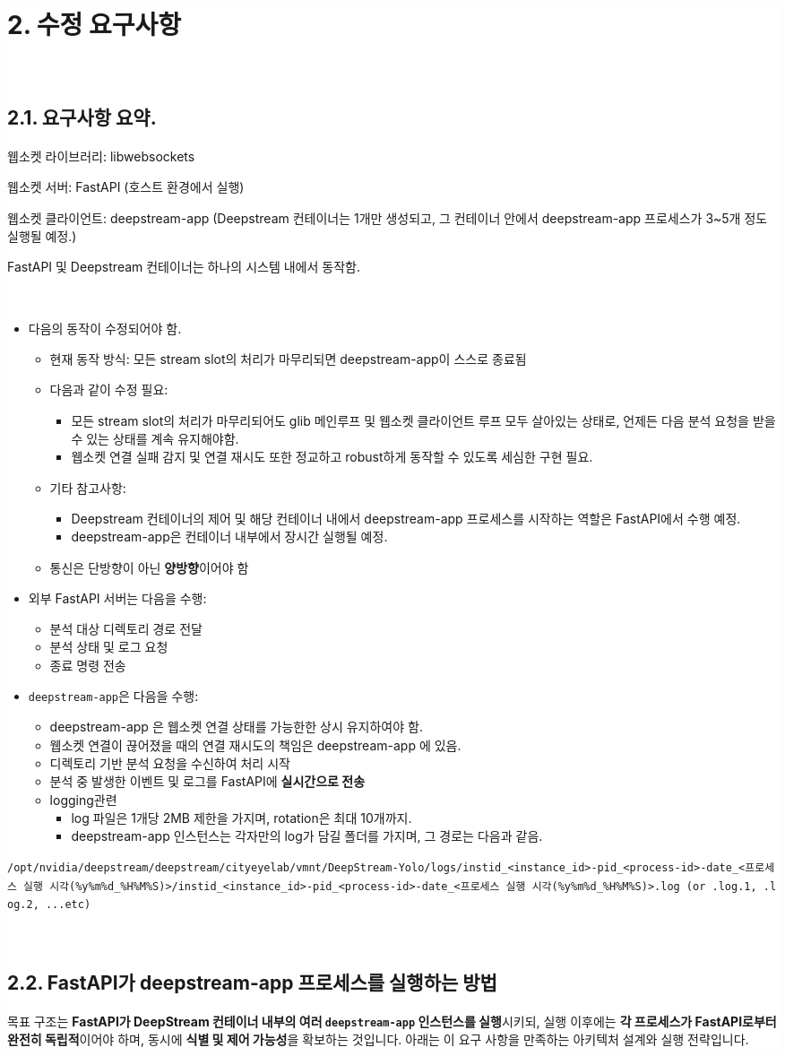 # 2. 수정 요구사항

<br>

## 2.1. 요구사항 요약.

웹소켓 라이브러리: libwebsockets

웹소켓 서버: FastAPI (호스트 환경에서 실행)

웹소켓 클라이언트: deepstream-app (Deepstream 컨테이너는 1개만 생성되고, 그 컨테이너 안에서 deepstream-app 프로세스가 3~5개 정도 실행될 예정.)

FastAPI 및 Deepstream 컨테이너는 하나의 시스템 내에서 동작함.

<br>

- 다음의 동작이 수정되어야 함.
    - 현재 동작 방식: 모든 stream slot의 처리가 마무리되면 deepstream-app이 스스로 종료됨
    - 다음과 같이 수정 필요: 
        - 모든 stream slot의 처리가 마무리되어도 glib 메인루프 및 웹소켓 클라이언트 루프 모두 살아있는 상태로, 언제든 다음 분석 요청을 받을 수 있는 상태를 계속 유지해야함. 
        - 웹소켓 연결 실패 감지 및 연결 재시도 또한 정교하고 robust하게 동작할 수 있도록 세심한 구현 필요.
    - 기타 참고사항:
        - Deepstream 컨테이너의 제어 및 해당 컨테이너 내에서 deepstream-app 프로세스를 시작하는 역할은 FastAPI에서 수행 예정.  
        - deepstream-app은 컨테이너 내부에서 장시간 실행될 예정.

    - 통신은 단방향이 아닌 **양방향**이어야 함

- 외부 FastAPI 서버는 다음을 수행:
    - 분석 대상 디렉토리 경로 전달
    - 분석 상태 및 로그 요청
    - 종료 명령 전송

- `deepstream-app`은 다음을 수행:
    - deepstream-app 은 웹소켓 연결 상태를 가능한한 상시 유지하여야 함.
    - 웹소켓 연결이 끊어졌을 때의 연결 재시도의 책임은 deepstream-app 에 있음.
    - 디렉토리 기반 분석 요청을 수신하여 처리 시작
    - 분석 중 발생한 이벤트 및 로그를 FastAPI에 **실시간으로 전송**
    - logging관련
        - log 파일은 1개당 2MB 제한을 가지며, rotation은 최대 10개까지.
        - deepstream-app 인스턴스는 각자만의 log가 담길 폴더를 가지며, 그 경로는 다음과 같음.  

```
/opt/nvidia/deepstream/deepstream/cityeyelab/vmnt/DeepStream-Yolo/logs/instid_<instance_id>-pid_<process-id>-date_<프로세스 실행 시각(%y%m%d_%H%M%S)>/instid_<instance_id>-pid_<process-id>-date_<프로세스 실행 시각(%y%m%d_%H%M%S)>.log (or .log.1, .log.2, ...etc)
```

<br>

## 2.2. FastAPI가 deepstream-app 프로세스를 실행하는 방법

목표 구조는 **FastAPI가 DeepStream 컨테이너 내부의 여러 `deepstream-app` 인스턴스를 실행**시키되, 실행 이후에는 **각 프로세스가 FastAPI로부터 완전히 독립적**이어야 하며, 동시에 **식별 및 제어 가능성**을 확보하는 것입니다. 아래는 이 요구 사항을 만족하는 아키텍처 설계와 실행 전략입니다.
